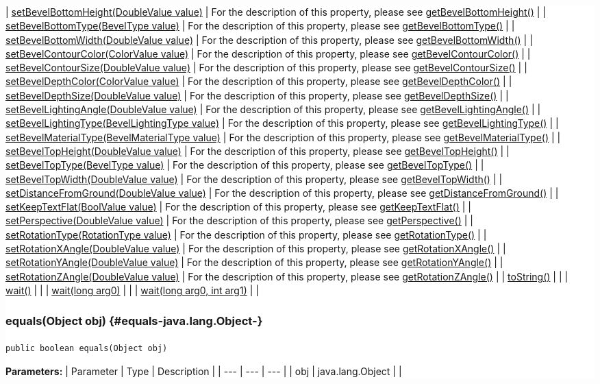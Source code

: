 | [setBevelBottomHeight(DoubleValue value)](#setBevelBottomHeight-com.aspose.diagram.DoubleValue-) | For the description of this property, please see [getBevelBottomHeight()](../../com.aspose.diagram/threedformat\#getBevelBottomHeight--) |
| [setBevelBottomType(BevelType value)](#setBevelBottomType-com.aspose.diagram.BevelType-) | For the description of this property, please see [getBevelBottomType()](../../com.aspose.diagram/threedformat\#getBevelBottomType--) |
| [setBevelBottomWidth(DoubleValue value)](#setBevelBottomWidth-com.aspose.diagram.DoubleValue-) | For the description of this property, please see [getBevelBottomWidth()](../../com.aspose.diagram/threedformat\#getBevelBottomWidth--) |
| [setBevelContourColor(ColorValue value)](#setBevelContourColor-com.aspose.diagram.ColorValue-) | For the description of this property, please see [getBevelContourColor()](../../com.aspose.diagram/threedformat\#getBevelContourColor--) |
| [setBevelContourSize(DoubleValue value)](#setBevelContourSize-com.aspose.diagram.DoubleValue-) | For the description of this property, please see [getBevelContourSize()](../../com.aspose.diagram/threedformat\#getBevelContourSize--) |
| [setBevelDepthColor(ColorValue value)](#setBevelDepthColor-com.aspose.diagram.ColorValue-) | For the description of this property, please see [getBevelDepthColor()](../../com.aspose.diagram/threedformat\#getBevelDepthColor--) |
| [setBevelDepthSize(DoubleValue value)](#setBevelDepthSize-com.aspose.diagram.DoubleValue-) | For the description of this property, please see [getBevelDepthSize()](../../com.aspose.diagram/threedformat\#getBevelDepthSize--) |
| [setBevelLightingAngle(DoubleValue value)](#setBevelLightingAngle-com.aspose.diagram.DoubleValue-) | For the description of this property, please see [getBevelLightingAngle()](../../com.aspose.diagram/threedformat\#getBevelLightingAngle--) |
| [setBevelLightingType(BevelLightingType value)](#setBevelLightingType-com.aspose.diagram.BevelLightingType-) | For the description of this property, please see [getBevelLightingType()](../../com.aspose.diagram/threedformat\#getBevelLightingType--) |
| [setBevelMaterialType(BevelMaterialType value)](#setBevelMaterialType-com.aspose.diagram.BevelMaterialType-) | For the description of this property, please see [getBevelMaterialType()](../../com.aspose.diagram/threedformat\#getBevelMaterialType--) |
| [setBevelTopHeight(DoubleValue value)](#setBevelTopHeight-com.aspose.diagram.DoubleValue-) | For the description of this property, please see [getBevelTopHeight()](../../com.aspose.diagram/threedformat\#getBevelTopHeight--) |
| [setBevelTopType(BevelType value)](#setBevelTopType-com.aspose.diagram.BevelType-) | For the description of this property, please see [getBevelTopType()](../../com.aspose.diagram/threedformat\#getBevelTopType--) |
| [setBevelTopWidth(DoubleValue value)](#setBevelTopWidth-com.aspose.diagram.DoubleValue-) | For the description of this property, please see [getBevelTopWidth()](../../com.aspose.diagram/threedformat\#getBevelTopWidth--) |
| [setDistanceFromGround(DoubleValue value)](#setDistanceFromGround-com.aspose.diagram.DoubleValue-) | For the description of this property, please see [getDistanceFromGround()](../../com.aspose.diagram/threedformat\#getDistanceFromGround--) |
| [setKeepTextFlat(BoolValue value)](#setKeepTextFlat-com.aspose.diagram.BoolValue-) | For the description of this property, please see [getKeepTextFlat()](../../com.aspose.diagram/threedformat\#getKeepTextFlat--) |
| [setPerspective(DoubleValue value)](#setPerspective-com.aspose.diagram.DoubleValue-) | For the description of this property, please see [getPerspective()](../../com.aspose.diagram/threedformat\#getPerspective--) |
| [setRotationType(RotationType value)](#setRotationType-com.aspose.diagram.RotationType-) | For the description of this property, please see [getRotationType()](../../com.aspose.diagram/threedformat\#getRotationType--) |
| [setRotationXAngle(DoubleValue value)](#setRotationXAngle-com.aspose.diagram.DoubleValue-) | For the description of this property, please see [getRotationXAngle()](../../com.aspose.diagram/threedformat\#getRotationXAngle--) |
| [setRotationYAngle(DoubleValue value)](#setRotationYAngle-com.aspose.diagram.DoubleValue-) | For the description of this property, please see [getRotationYAngle()](../../com.aspose.diagram/threedformat\#getRotationYAngle--) |
| [setRotationZAngle(DoubleValue value)](#setRotationZAngle-com.aspose.diagram.DoubleValue-) | For the description of this property, please see [getRotationZAngle()](../../com.aspose.diagram/threedformat\#getRotationZAngle--) |
| [toString()](#toString--) |  |
| [wait()](#wait--) |  |
| [wait(long arg0)](#wait-long-) |  |
| [wait(long arg0, int arg1)](#wait-long-int-) |  |
### equals(Object obj) {#equals-java.lang.Object-}
```
public boolean equals(Object obj)
```




**Parameters:**
| Parameter | Type | Description |
| --- | --- | --- |
| obj | java.lang.Object |  |

